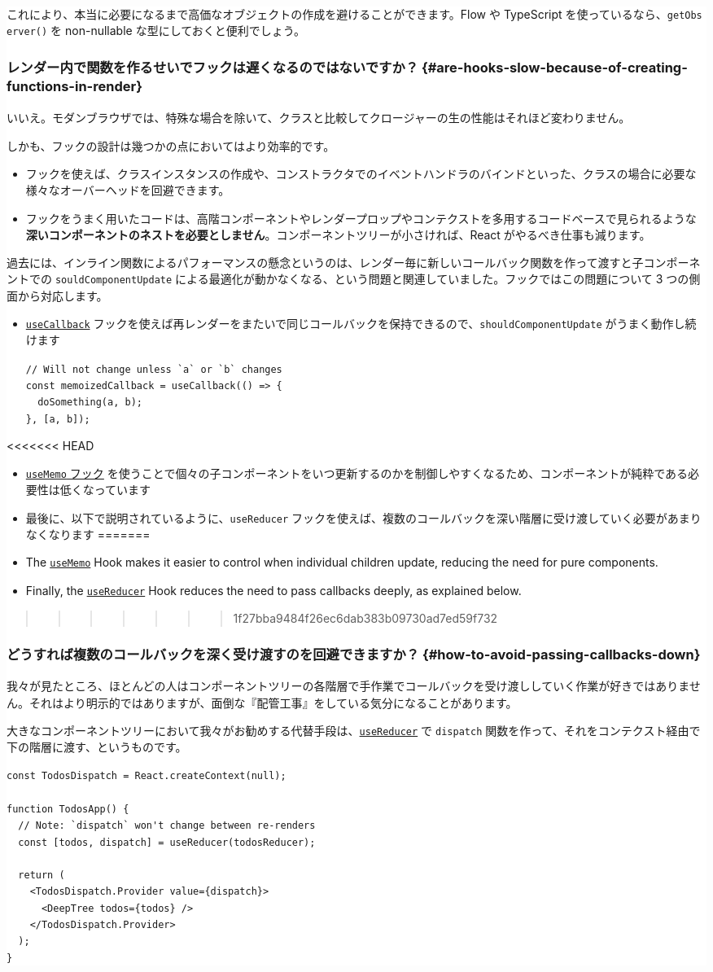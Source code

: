 これにより、本当に必要になるまで高価なオブジェクトの作成を避けることができます。Flow や TypeScript を使っているなら、`getObserver()` を non-nullable な型にしておくと便利でしょう。


### レンダー内で関数を作るせいでフックは遅くなるのではないですか？ {#are-hooks-slow-because-of-creating-functions-in-render}

いいえ。モダンブラウザでは、特殊な場合を除いて、クラスと比較してクロージャーの生の性能はそれほど変わりません。

しかも、フックの設計は幾つかの点においてはより効率的です。

* フックを使えば、クラスインスタンスの作成や、コンストラクタでのイベントハンドラのバインドといった、クラスの場合に必要な様々なオーバーヘッドを回避できます。

* フックをうまく用いたコードは、高階コンポーネントやレンダープロップやコンテクストを多用するコードベースで見られるような**深いコンポーネントのネストを必要としません**。コンポーネントツリーが小さければ、React がやるべき仕事も減ります。

過去には、インライン関数によるパフォーマンスの懸念というのは、レンダー毎に新しいコールバック関数を作って渡すと子コンポーネントでの `souldComponentUpdate` による最適化が動かなくなる、という問題と関連していました。フックではこの問題について 3 つの側面から対応します。

* [`useCallback`](/docs/hooks-reference.html#usecallback) フックを使えば再レンダーをまたいで同じコールバックを保持できるので、`shouldComponentUpdate` がうまく動作し続けます

    ```js{2}
    // Will not change unless `a` or `b` changes
    const memoizedCallback = useCallback(() => {
      doSomething(a, b);
    }, [a, b]);
    ```

<<<<<<< HEAD
* [`useMemo` フック](/docs/hooks-faq.html#how-to-memoize-calculations) を使うことで個々の子コンポーネントをいつ更新するのかを制御しやすくなるため、コンポーネントが純粋である必要性は低くなっています

* 最後に、以下で説明されているように、`useReducer` フックを使えば、複数のコールバックを深い階層に受け渡していく必要があまりなくなります
=======
* The [`useMemo`](/docs/hooks-faq.html#how-to-memoize-calculations) Hook makes it easier to control when individual children update, reducing the need for pure components.

* Finally, the [`useReducer`](/docs/hooks-reference.html#usereducer) Hook reduces the need to pass callbacks deeply, as explained below.
>>>>>>> 1f27bba9484f26ec6dab383b09730ad7ed59f732

### どうすれば複数のコールバックを深く受け渡すのを回避できますか？ {#how-to-avoid-passing-callbacks-down}

我々が見たところ、ほとんどの人はコンポーネントツリーの各階層で手作業でコールバックを受け渡ししていく作業が好きではありません。それはより明示的ではありますが、面倒な『配管工事』をしている気分になることがあります。

大きなコンポーネントツリーにおいて我々がお勧めする代替手段は、[`useReducer`](/docs/hooks-reference.html#usereducer) で `dispatch` 関数を作って、それをコンテクスト経由で下の階層に渡す、というものです。

```js{4,5}
const TodosDispatch = React.createContext(null);

function TodosApp() {
  // Note: `dispatch` won't change between re-renders
  const [todos, dispatch] = useReducer(todosReducer);

  return (
    <TodosDispatch.Provider value={dispatch}>
      <DeepTree todos={todos} />
    </TodosDispatch.Provider>
  );
}
```
